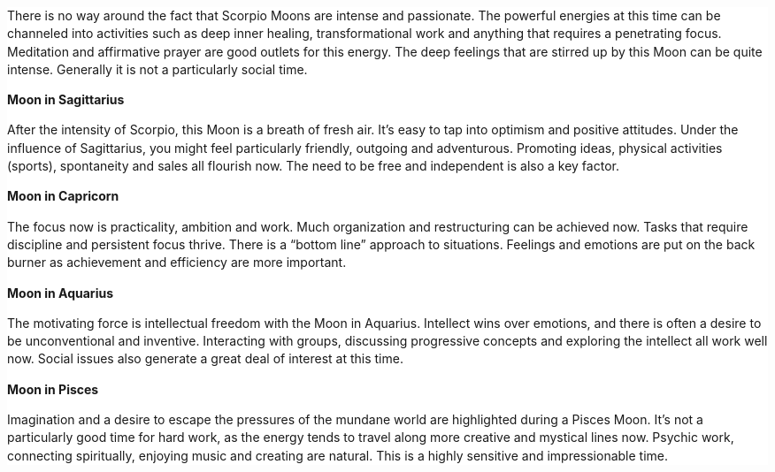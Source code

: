 There is no way around the fact that Scorpio Moons are intense and passionate. The powerful energies at this time can be channeled into activities such as deep inner healing, transformational work and anything that requires a penetrating focus. Meditation and affirmative prayer are good outlets for this energy. The deep feelings that are stirred up by this Moon can be quite intense. Generally it is not a particularly social time.

<b>Moon in Sagittarius</b>

After the intensity of Scorpio, this Moon is a breath of fresh air. It’s easy to tap into optimism and positive attitudes. Under the influence of Sagittarius, you might feel particularly friendly, outgoing and adventurous. Promoting ideas, physical activities (sports), spontaneity and sales all flourish now. The need to be free and independent is also a key factor.

<b>Moon in Capricorn</b>

The focus now is practicality, ambition and work. Much organization and restructuring can be achieved now. Tasks that require discipline and persistent focus thrive. There is a “bottom line” approach to situations. Feelings and emotions are put on the back burner as achievement and efficiency are more important.

<b>Moon in Aquarius</b>

The motivating force is intellectual freedom with the Moon in Aquarius. Intellect wins over emotions, and there is often a desire to be unconventional and inventive. Interacting with groups, discussing progressive concepts and exploring the intellect all work well now. Social issues also generate a great deal of interest at this time.

<b>Moon in Pisces</b>

Imagination and a desire to escape the pressures of the mundane world are highlighted during a Pisces Moon. It’s not a particularly good time for hard work, as the energy tends to travel along more creative and mystical lines now. Psychic work, connecting spiritually, enjoying music and creating are natural. This is a highly sensitive and impressionable time.